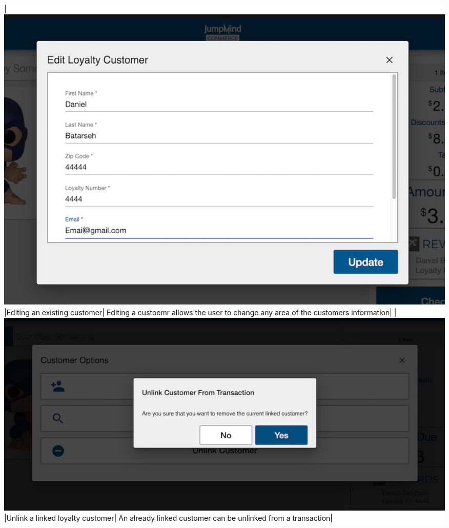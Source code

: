|![edit custoemr](assets/edit-loyalty-customer.png)|Editing an existing customer| Editing a custoemr allows the user to change any area of the customers information|
|![Unlink Customer](assets/unlink-loyalty-customer.png)|Unlink a linked loyalty customer| An already linked customer can be unlinked from a transaction|
